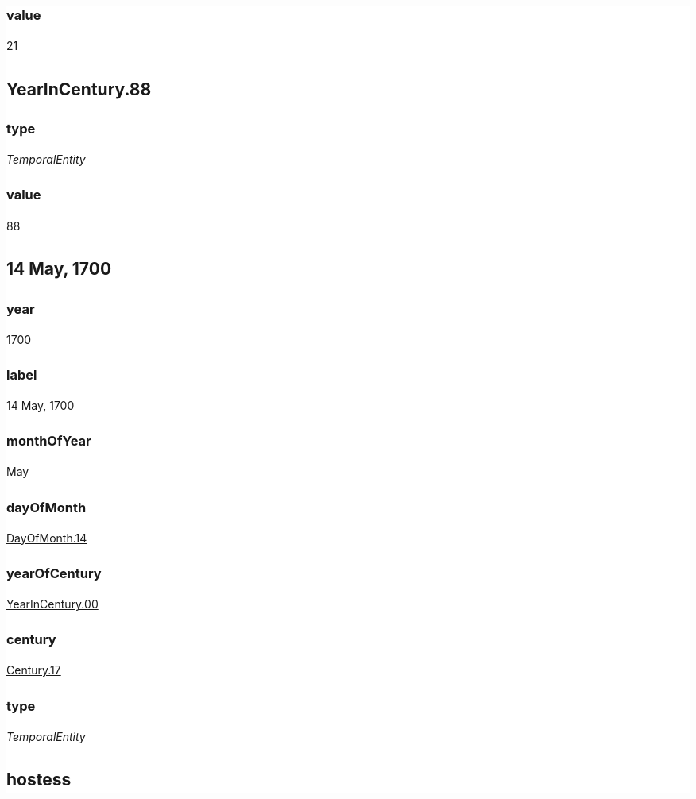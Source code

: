 ### value


21

## YearInCentury.88

### type


*TemporalEntity*

### value


88

## 14 May, 1700

### year


1700

### label


14 May, 1700

### monthOfYear


[May](#May)

### dayOfMonth


[DayOfMonth.14](#DayOfMonth.14)

### yearOfCentury


[YearInCentury.00](#YearInCentury.00)

### century


[Century.17](#Century.17)

### type


*TemporalEntity*

## hostess
